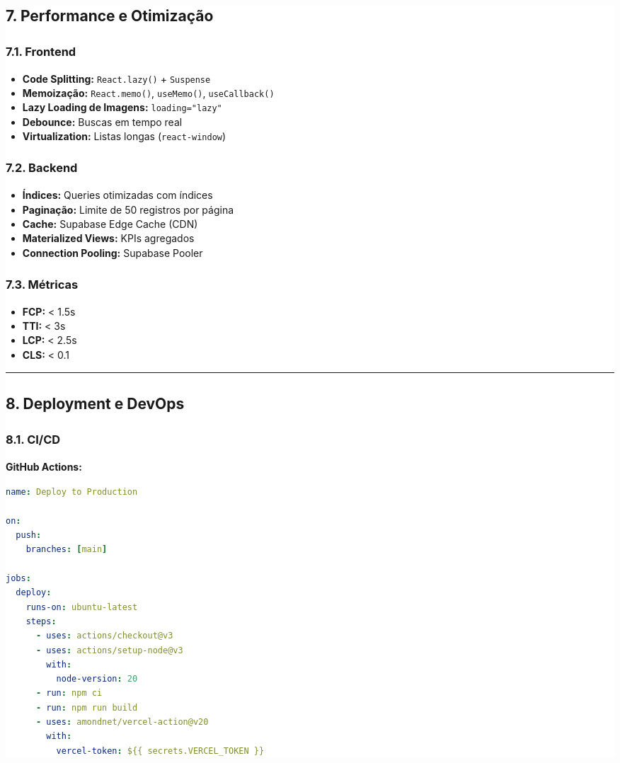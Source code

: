 
## 7. Performance e Otimização

### 7.1. Frontend

- **Code Splitting:** `React.lazy()` + `Suspense`
- **Memoização:** `React.memo()`, `useMemo()`, `useCallback()`
- **Lazy Loading de Imagens:** `loading="lazy"`
- **Debounce:** Buscas em tempo real
- **Virtualization:** Listas longas (`react-window`)

### 7.2. Backend

- **Índices:** Queries otimizadas com índices
- **Paginação:** Limite de 50 registros por página
- **Cache:** Supabase Edge Cache (CDN)
- **Materialized Views:** KPIs agregados
- **Connection Pooling:** Supabase Pooler

### 7.3. Métricas

- **FCP:** < 1.5s
- **TTI:** < 3s
- **LCP:** < 2.5s
- **CLS:** < 0.1

---

## 8. Deployment e DevOps

### 8.1. CI/CD

**GitHub Actions:**
```yaml
name: Deploy to Production

on:
  push:
    branches: [main]

jobs:
  deploy:
    runs-on: ubuntu-latest
    steps:
      - uses: actions/checkout@v3
      - uses: actions/setup-node@v3
        with:
          node-version: 20
      - run: npm ci
      - run: npm run build
      - uses: amondnet/vercel-action@v20
        with:
          vercel-token: ${{ secrets.VERCEL_TOKEN }}
```
